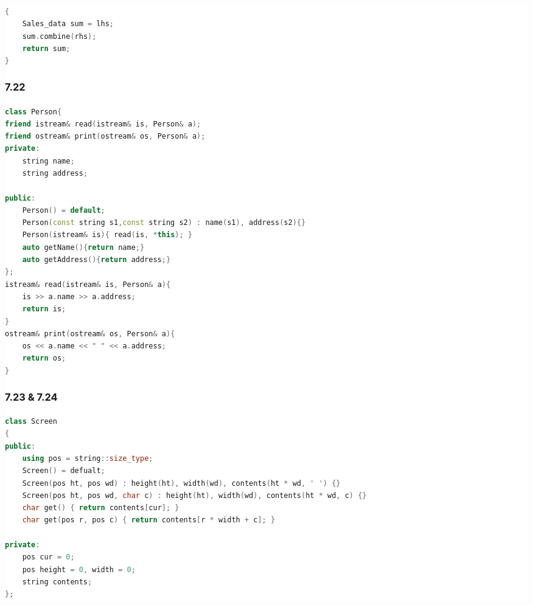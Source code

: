 ~~~C++
{
    Sales_data sum = lhs;
    sum.combine(rhs);
    return sum;
}
~~~

### 7.22

~~~C++
class Person{
friend istream& read(istream& is, Person& a);
friend ostream& print(ostream& os, Person& a);
private:
    string name;
    string address;
        
public:
    Person() = default;
    Person(const string s1,const string s2) : name(s1), address(s2){}
    Person(istream& is){ read(is, *this); }
    auto getName(){return name;}
    auto getAddress(){return address;}
};
istream& read(istream& is, Person& a){
    is >> a.name >> a.address;
    return is;
}
ostream& print(ostream& os, Person& a){
    os << a.name << " " << a.address;
    return os;
}
~~~

### 7.23 & 7.24

~~~C++
class Screen
{
public:
    using pos = string::size_type;
    Screen() = defualt;
    Screen(pos ht, pos wd) : height(ht), width(wd), contents(ht * wd, ' ') {}
    Screen(pos ht, pos wd, char c) : height(ht), width(wd), contents(ht * wd, c) {}
    char get() { return contents[cur]; }
    char get(pos r, pos c) { return contents[r * width + c]; }

private:
    pos cur = 0;
    pos height = 0, width = 0;
    string contents;
};
~~~
